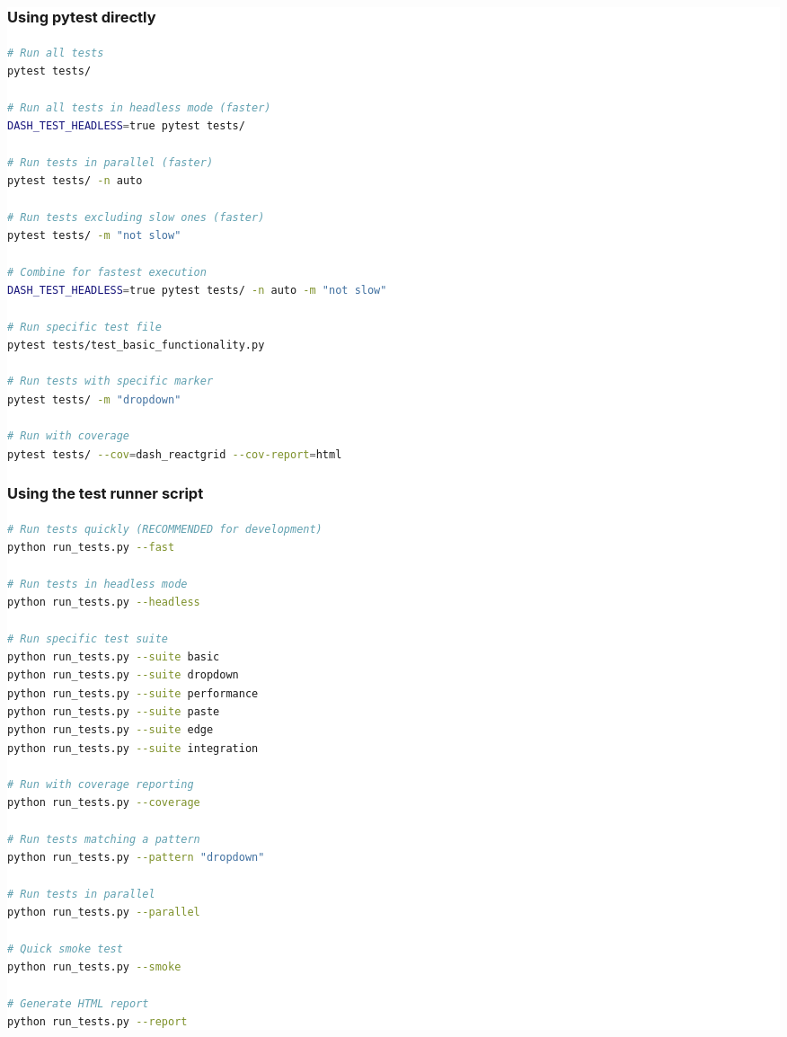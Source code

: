 ### Using pytest directly

```bash
# Run all tests
pytest tests/

# Run all tests in headless mode (faster)
DASH_TEST_HEADLESS=true pytest tests/

# Run tests in parallel (faster)
pytest tests/ -n auto

# Run tests excluding slow ones (faster)
pytest tests/ -m "not slow"

# Combine for fastest execution
DASH_TEST_HEADLESS=true pytest tests/ -n auto -m "not slow"

# Run specific test file
pytest tests/test_basic_functionality.py

# Run tests with specific marker
pytest tests/ -m "dropdown"

# Run with coverage
pytest tests/ --cov=dash_reactgrid --cov-report=html
```

### Using the test runner script

```bash
# Run tests quickly (RECOMMENDED for development)
python run_tests.py --fast

# Run tests in headless mode
python run_tests.py --headless

# Run specific test suite
python run_tests.py --suite basic
python run_tests.py --suite dropdown
python run_tests.py --suite performance
python run_tests.py --suite paste
python run_tests.py --suite edge
python run_tests.py --suite integration

# Run with coverage reporting
python run_tests.py --coverage

# Run tests matching a pattern
python run_tests.py --pattern "dropdown"

# Run tests in parallel
python run_tests.py --parallel

# Quick smoke test
python run_tests.py --smoke

# Generate HTML report
python run_tests.py --report
```
